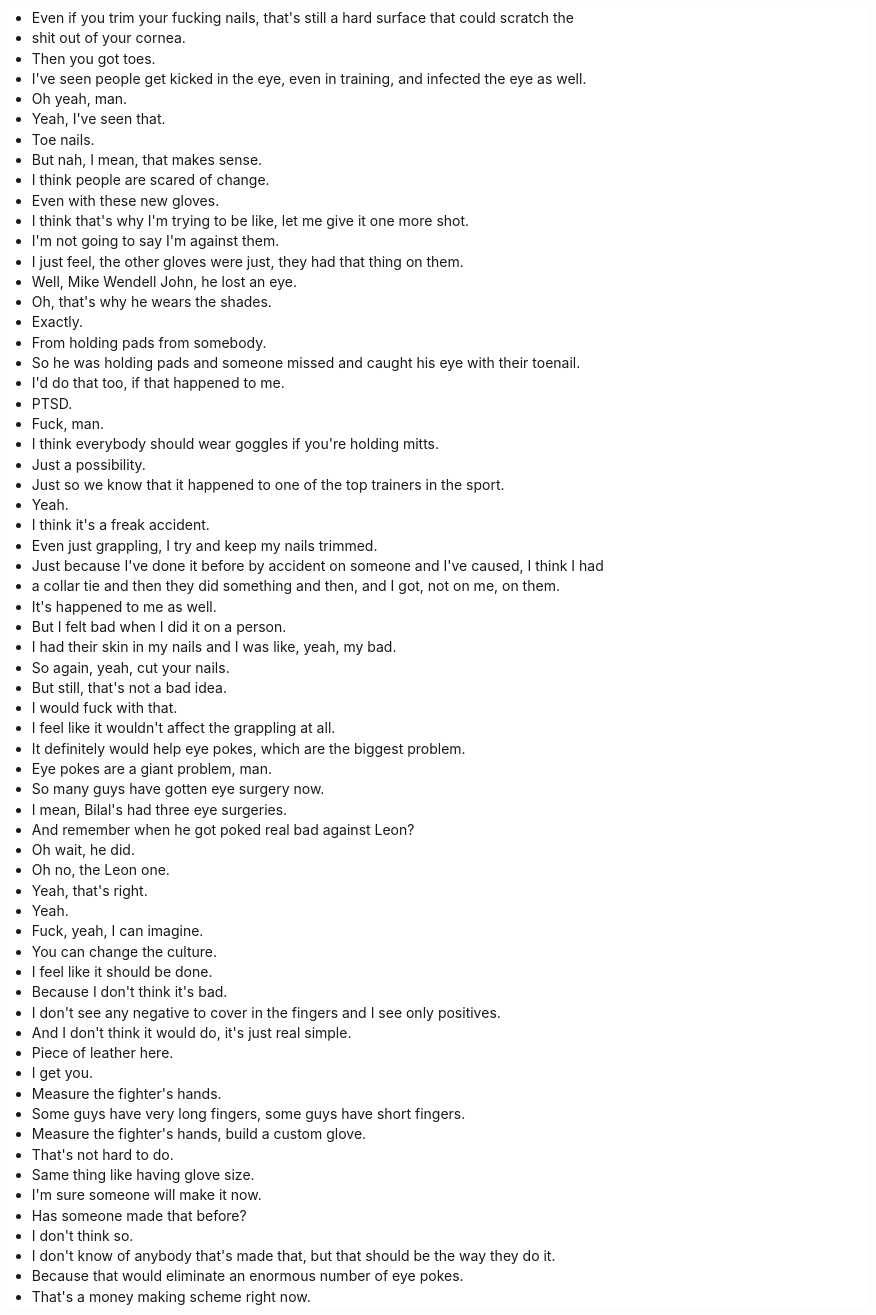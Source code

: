 *  Even if you trim your fucking nails, that's still a hard surface that could scratch the
*  shit out of your cornea.
*  Then you got toes.
*  I've seen people get kicked in the eye, even in training, and infected the eye as well.
*  Oh yeah, man.
*  Yeah, I've seen that.
*  Toe nails.
*  But nah, I mean, that makes sense.
*  I think people are scared of change.
*  Even with these new gloves.
*  I think that's why I'm trying to be like, let me give it one more shot.
*  I'm not going to say I'm against them.
*  I just feel, the other gloves were just, they had that thing on them.
*  Well, Mike Wendell John, he lost an eye.
*  Oh, that's why he wears the shades.
*  Exactly.
*  From holding pads from somebody.
*  So he was holding pads and someone missed and caught his eye with their toenail.
*  I'd do that too, if that happened to me.
*  PTSD.
*  Fuck, man.
*  I think everybody should wear goggles if you're holding mitts.
*  Just a possibility.
*  Just so we know that it happened to one of the top trainers in the sport.
*  Yeah.
*  I think it's a freak accident.
*  Even just grappling, I try and keep my nails trimmed.
*  Just because I've done it before by accident on someone and I've caused, I think I had
*  a collar tie and then they did something and then, and I got, not on me, on them.
*  It's happened to me as well.
*  But I felt bad when I did it on a person.
*  I had their skin in my nails and I was like, yeah, my bad.
*  So again, yeah, cut your nails.
*  But still, that's not a bad idea.
*  I would fuck with that.
*  I feel like it wouldn't affect the grappling at all.
*  It definitely would help eye pokes, which are the biggest problem.
*  Eye pokes are a giant problem, man.
*  So many guys have gotten eye surgery now.
*  I mean, Bilal's had three eye surgeries.
*  And remember when he got poked real bad against Leon?
*  Oh wait, he did.
*  Oh no, the Leon one.
*  Yeah, that's right.
*  Yeah.
*  Fuck, yeah, I can imagine.
*  You can change the culture.
*  I feel like it should be done.
*  Because I don't think it's bad.
*  I don't see any negative to cover in the fingers and I see only positives.
*  And I don't think it would do, it's just real simple.
*  Piece of leather here.
*  I get you.
*  Measure the fighter's hands.
*  Some guys have very long fingers, some guys have short fingers.
*  Measure the fighter's hands, build a custom glove.
*  That's not hard to do.
*  Same thing like having glove size.
*  I'm sure someone will make it now.
*  Has someone made that before?
*  I don't think so.
*  I don't know of anybody that's made that, but that should be the way they do it.
*  Because that would eliminate an enormous number of eye pokes.
*  That's a money making scheme right now.